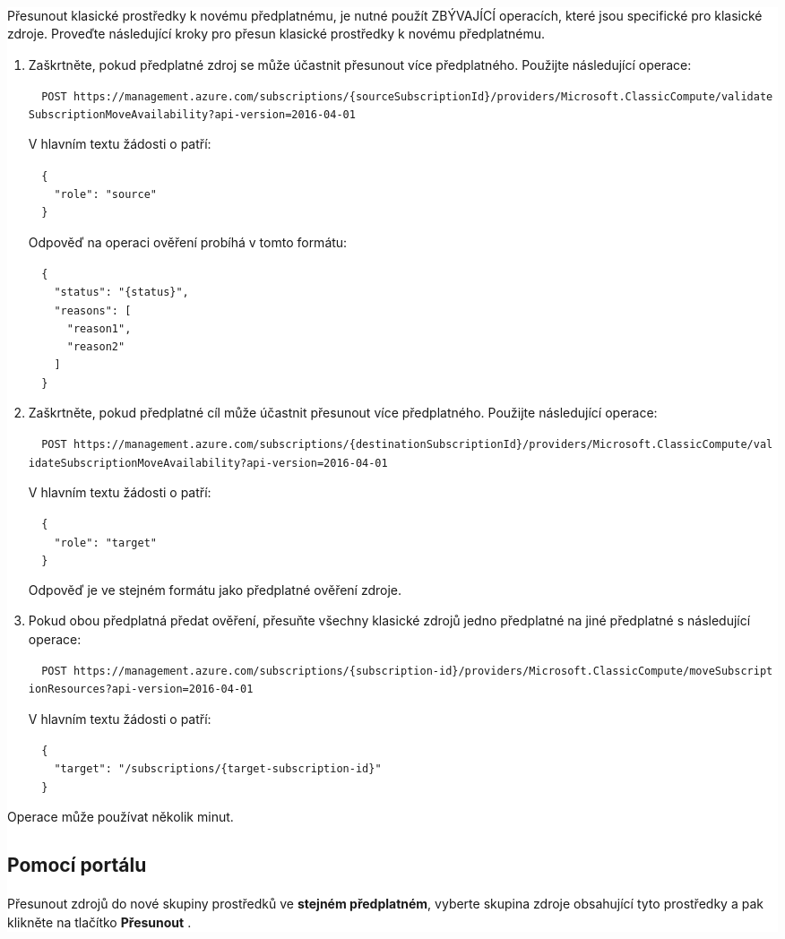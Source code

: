 Přesunout klasické prostředky k novému předplatnému, je nutné použít ZBÝVAJÍCÍ operacích, které jsou specifické pro klasické zdroje. Proveďte následující kroky pro přesun klasické prostředky k novému předplatnému.

1. Zaškrtněte, pokud předplatné zdroj se může účastnit přesunout více předplatného. Použijte následující operace:

         POST https://management.azure.com/subscriptions/{sourceSubscriptionId}/providers/Microsoft.ClassicCompute/validateSubscriptionMoveAvailability?api-version=2016-04-01
    
     V hlavním textu žádosti o patří:

         {
           "role": "source"
         }

     Odpověď na operaci ověření probíhá v tomto formátu:

         {
           "status": "{status}",
           "reasons": [
             "reason1",
             "reason2"
           ]
         }

2. Zaškrtněte, pokud předplatné cíl může účastnit přesunout více předplatného. Použijte následující operace:

         POST https://management.azure.com/subscriptions/{destinationSubscriptionId}/providers/Microsoft.ClassicCompute/validateSubscriptionMoveAvailability?api-version=2016-04-01

     V hlavním textu žádosti o patří:

         {
           "role": "target"
         }

     Odpověď je ve stejném formátu jako předplatné ověření zdroje.

3. Pokud obou předplatná předat ověření, přesuňte všechny klasické zdrojů jedno předplatné na jiné předplatné s následující operace:

         POST https://management.azure.com/subscriptions/{subscription-id}/providers/Microsoft.ClassicCompute/moveSubscriptionResources?api-version=2016-04-01

    V hlavním textu žádosti o patří:

         {
           "target": "/subscriptions/{target-subscription-id}"
         }

Operace může používat několik minut. 

## <a name="use-portal"></a>Pomocí portálu

Přesunout zdrojů do nové skupiny prostředků ve **stejném předplatném**, vyberte skupina zdroje obsahující tyto prostředky a pak klikněte na tlačítko **Přesunout** .

